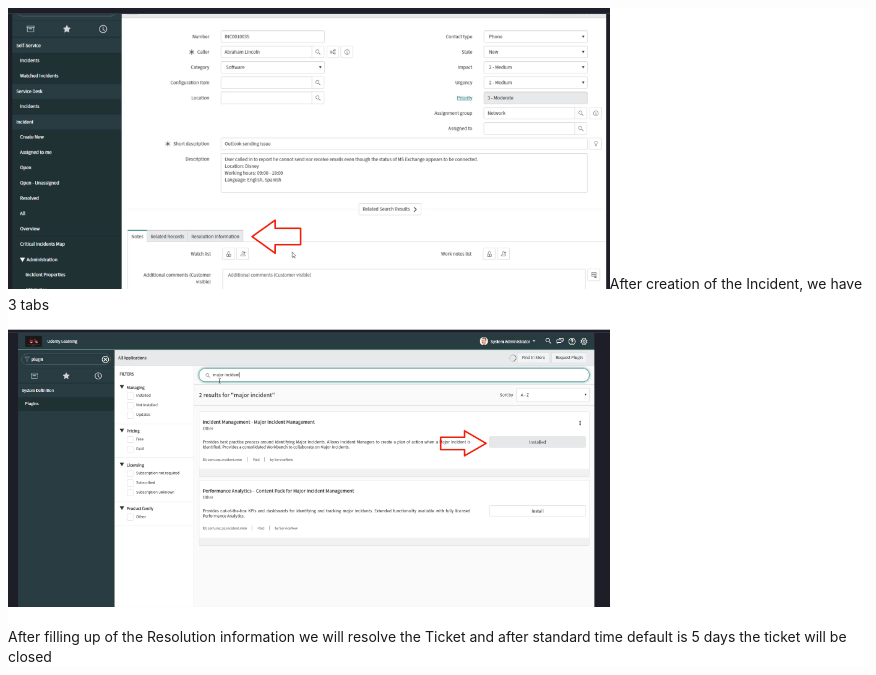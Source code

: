 <img src="./0mbxx0l3.png"
style="width:6.26805in;height:2.93056in" />After creation of the
Incident, we have 3 tabs

<img src="./xacf0txn.png"
style="width:6.26805in;height:2.89931in" />

After filling up of the Resolution information we will resolve the
Ticket and after standard time default is 5 days the ticket will be
closed
